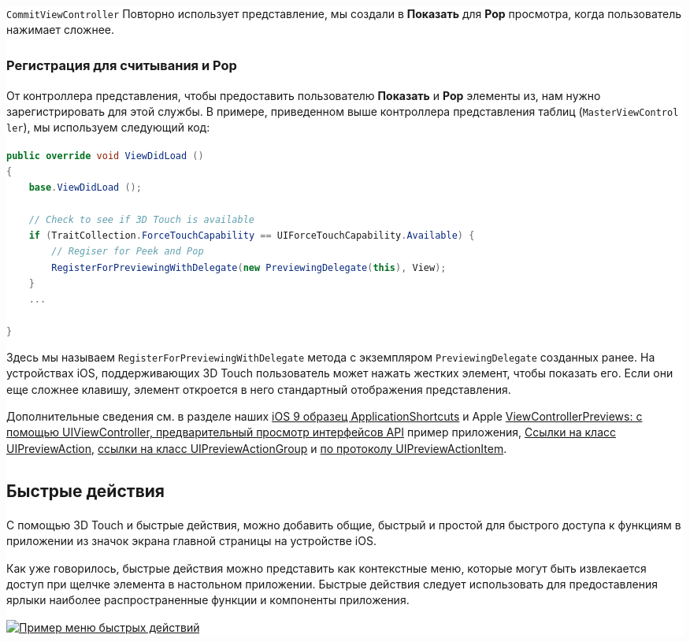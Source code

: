`CommitViewController` Повторно использует представление, мы создали в **Показать** для **Pop** просмотра, когда пользователь нажимает сложнее.

### <a name="registering-for-peek-and-pop"></a>Регистрация для считывания и Pop

От контроллера представления, чтобы предоставить пользователю **Показать** и **Pop** элементы из, нам нужно зарегистрировать для этой службы. В примере, приведенном выше контроллера представления таблиц (`MasterViewController`), мы используем следующий код:

```csharp
public override void ViewDidLoad ()
{
    base.ViewDidLoad ();

    // Check to see if 3D Touch is available
    if (TraitCollection.ForceTouchCapability == UIForceTouchCapability.Available) {
        // Regiser for Peek and Pop
        RegisterForPreviewingWithDelegate(new PreviewingDelegate(this), View);
    }
    ...

}
```

Здесь мы называем `RegisterForPreviewingWithDelegate` метода с экземпляром `PreviewingDelegate` созданных ранее. На устройствах iOS, поддерживающих 3D Touch пользователь может нажать жестких элемент, чтобы показать его. Если они еще сложнее клавишу, элемент откроется в него стандартный отображения представления.

Дополнительные сведения см. в разделе наших [iOS 9 образец ApplicationShortcuts](https://developer.xamarin.com/samples/monotouch/iOS9/ViewControllerPreview/) и Apple [ViewControllerPreviews: с помощью UIViewController, предварительный просмотр интерфейсов API](https://developer.apple.com/library/prerelease/ios/samplecode/ViewControllerPreviews/Introduction/Intro.html) пример приложения, [ Ссылки на класс UIPreviewAction](https://developer.apple.com/library/prerelease/ios/documentation/UIKit/Reference/UIPreviewAction_Class/), [ссылки на класс UIPreviewActionGroup](https://developer.apple.com/library/prerelease/ios/documentation/UIKit/Reference/UIPreviewActionGroup_Class/) и [по протоколу UIPreviewActionItem](https://developer.apple.com/library/prerelease/ios/documentation/UIKit/Reference/UIPreviewActionItem_Protocol/).

<a name="Quick-Actions" />

## <a name="quick-actions"></a>Быстрые действия

С помощью 3D Touch и быстрые действия, можно добавить общие, быстрый и простой для быстрого доступа к функциям в приложении из значок экрана главной страницы на устройстве iOS.

Как уже говорилось, быстрые действия можно представить как контекстные меню, которые могут быть извлекается доступ при щелчке элемента в настольном приложении. Быстрые действия следует использовать для предоставления ярлыки наиболее распространенные функции и компоненты приложения.

[![](3d-touch-images/quickactions01.png "Пример меню быстрых действий")](3d-touch-images/quickactions01.png#lightbox)

